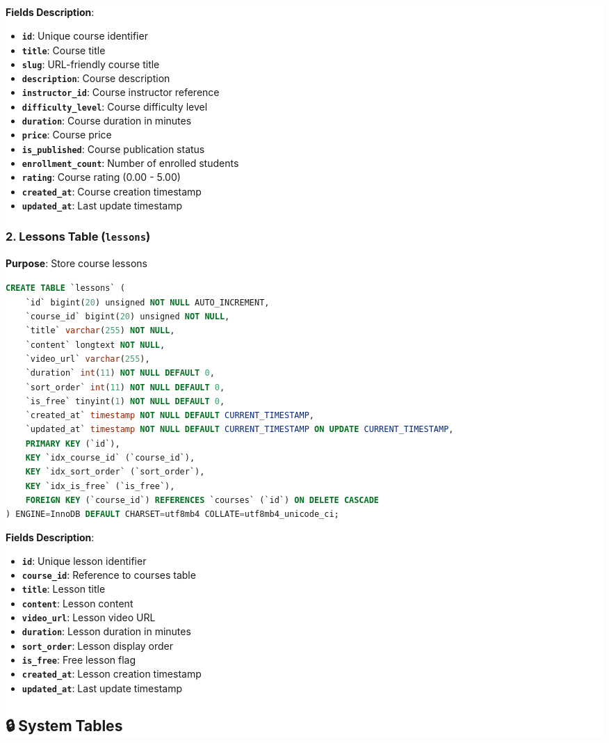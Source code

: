 **Fields Description**:
- **`id`**: Unique course identifier
- **`title`**: Course title
- **`slug`**: URL-friendly course title
- **`description`**: Course description
- **`instructor_id`**: Course instructor reference
- **`difficulty_level`**: Course difficulty level
- **`duration`**: Course duration in minutes
- **`price`**: Course price
- **`is_published`**: Course publication status
- **`enrollment_count`**: Number of enrolled students
- **`rating`**: Course rating (0.00 - 5.00)
- **`created_at`**: Course creation timestamp
- **`updated_at`**: Last update timestamp

### **2. Lessons Table (`lessons`)**

**Purpose**: Store course lessons

```sql
CREATE TABLE `lessons` (
    `id` bigint(20) unsigned NOT NULL AUTO_INCREMENT,
    `course_id` bigint(20) unsigned NOT NULL,
    `title` varchar(255) NOT NULL,
    `content` longtext NOT NULL,
    `video_url` varchar(255),
    `duration` int(11) NOT NULL DEFAULT 0,
    `sort_order` int(11) NOT NULL DEFAULT 0,
    `is_free` tinyint(1) NOT NULL DEFAULT 0,
    `created_at` timestamp NOT NULL DEFAULT CURRENT_TIMESTAMP,
    `updated_at` timestamp NOT NULL DEFAULT CURRENT_TIMESTAMP ON UPDATE CURRENT_TIMESTAMP,
    PRIMARY KEY (`id`),
    KEY `idx_course_id` (`course_id`),
    KEY `idx_sort_order` (`sort_order`),
    KEY `idx_is_free` (`is_free`),
    FOREIGN KEY (`course_id`) REFERENCES `courses` (`id`) ON DELETE CASCADE
) ENGINE=InnoDB DEFAULT CHARSET=utf8mb4 COLLATE=utf8mb4_unicode_ci;
```

**Fields Description**:
- **`id`**: Unique lesson identifier
- **`course_id`**: Reference to courses table
- **`title`**: Lesson title
- **`content`**: Lesson content
- **`video_url`**: Lesson video URL
- **`duration`**: Lesson duration in minutes
- **`sort_order`**: Lesson display order
- **`is_free`**: Free lesson flag
- **`created_at`**: Lesson creation timestamp
- **`updated_at`**: Last update timestamp

## 🔒 **System Tables**
